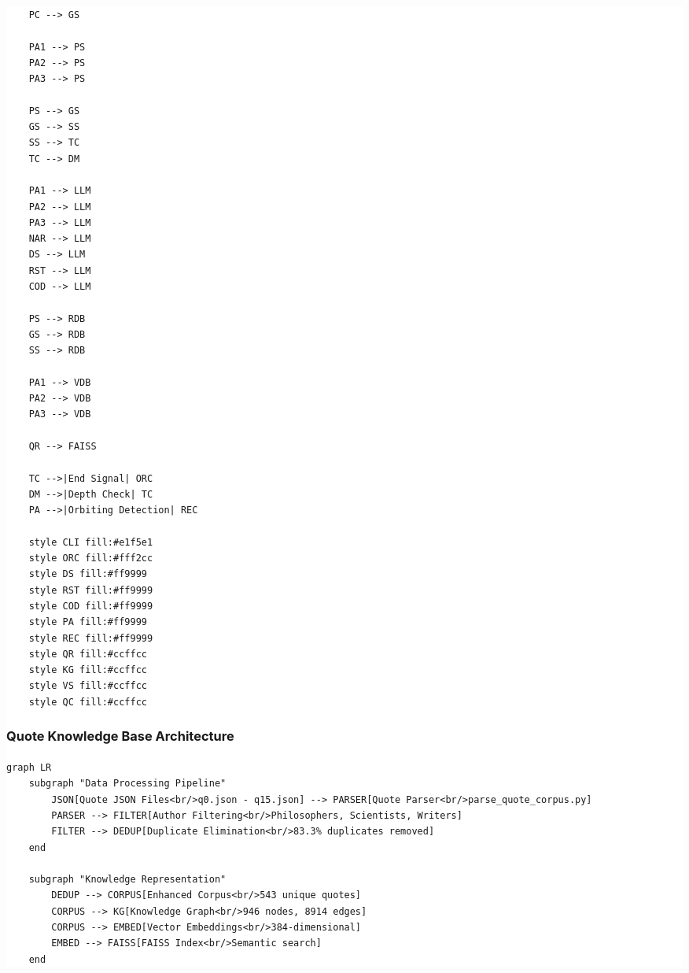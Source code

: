 ```mermaid
    PC --> GS
    
    PA1 --> PS
    PA2 --> PS
    PA3 --> PS
    
    PS --> GS
    GS --> SS
    SS --> TC
    TC --> DM
    
    PA1 --> LLM
    PA2 --> LLM
    PA3 --> LLM
    NAR --> LLM
    DS --> LLM
    RST --> LLM
    COD --> LLM
    
    PS --> RDB
    GS --> RDB
    SS --> RDB
    
    PA1 --> VDB
    PA2 --> VDB
    PA3 --> VDB
    
    QR --> FAISS
    
    TC -->|End Signal| ORC
    DM -->|Depth Check| TC
    PA -->|Orbiting Detection| REC
    
    style CLI fill:#e1f5e1
    style ORC fill:#fff2cc
    style DS fill:#ff9999
    style RST fill:#ff9999
    style COD fill:#ff9999
    style PA fill:#ff9999
    style REC fill:#ff9999
    style QR fill:#ccffcc
    style KG fill:#ccffcc
    style VS fill:#ccffcc
    style QC fill:#ccffcc
```

### Quote Knowledge Base Architecture

```mermaid
graph LR
    subgraph "Data Processing Pipeline"
        JSON[Quote JSON Files<br/>q0.json - q15.json] --> PARSER[Quote Parser<br/>parse_quote_corpus.py]
        PARSER --> FILTER[Author Filtering<br/>Philosophers, Scientists, Writers]
        FILTER --> DEDUP[Duplicate Elimination<br/>83.3% duplicates removed]
    end
    
    subgraph "Knowledge Representation"
        DEDUP --> CORPUS[Enhanced Corpus<br/>543 unique quotes]
        CORPUS --> KG[Knowledge Graph<br/>946 nodes, 8914 edges]
        CORPUS --> EMBED[Vector Embeddings<br/>384-dimensional]
        EMBED --> FAISS[FAISS Index<br/>Semantic search]
    end
```